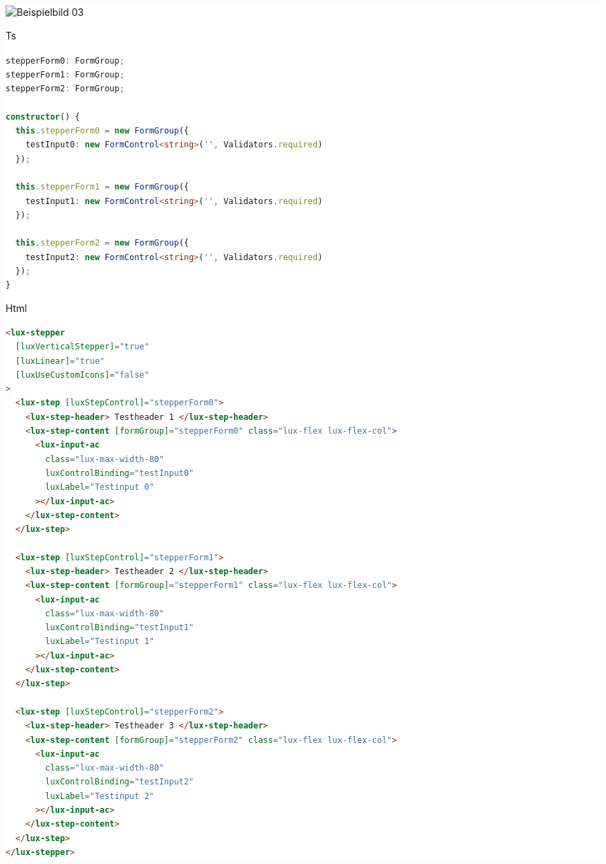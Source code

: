 ![Beispielbild 03](https://raw.githubusercontent.com/wiki/IHK-GfI/lux-components/Versions/v18/lux‐stepper-v18-img-03.png)

Ts

```typescript
stepperForm0: FormGroup;
stepperForm1: FormGroup;
stepperForm2: FormGroup;

constructor() {
  this.stepperForm0 = new FormGroup({
    testInput0: new FormControl<string>('', Validators.required)
  });

  this.stepperForm1 = new FormGroup({
    testInput1: new FormControl<string>('', Validators.required)
  });

  this.stepperForm2 = new FormGroup({
    testInput2: new FormControl<string>('', Validators.required)
  });
}
```

Html

```html
<lux-stepper
  [luxVerticalStepper]="true"
  [luxLinear]="true"
  [luxUseCustomIcons]="false"
>
  <lux-step [luxStepControl]="stepperForm0">
    <lux-step-header> Testheader 1 </lux-step-header>
    <lux-step-content [formGroup]="stepperForm0" class="lux-flex lux-flex-col">
      <lux-input-ac
        class="lux-max-width-80"
        luxControlBinding="testInput0"
        luxLabel="Testinput 0"
      ></lux-input-ac>
    </lux-step-content>
  </lux-step>

  <lux-step [luxStepControl]="stepperForm1">
    <lux-step-header> Testheader 2 </lux-step-header>
    <lux-step-content [formGroup]="stepperForm1" class="lux-flex lux-flex-col">
      <lux-input-ac
        class="lux-max-width-80"
        luxControlBinding="testInput1"
        luxLabel="Testinput 1"
      ></lux-input-ac>
    </lux-step-content>
  </lux-step>

  <lux-step [luxStepControl]="stepperForm2">
    <lux-step-header> Testheader 3 </lux-step-header>
    <lux-step-content [formGroup]="stepperForm2" class="lux-flex lux-flex-col">
      <lux-input-ac
        class="lux-max-width-80"
        luxControlBinding="testInput2"
        luxLabel="Testinput 2"
      ></lux-input-ac>
    </lux-step-content>
  </lux-step>
</lux-stepper>
```